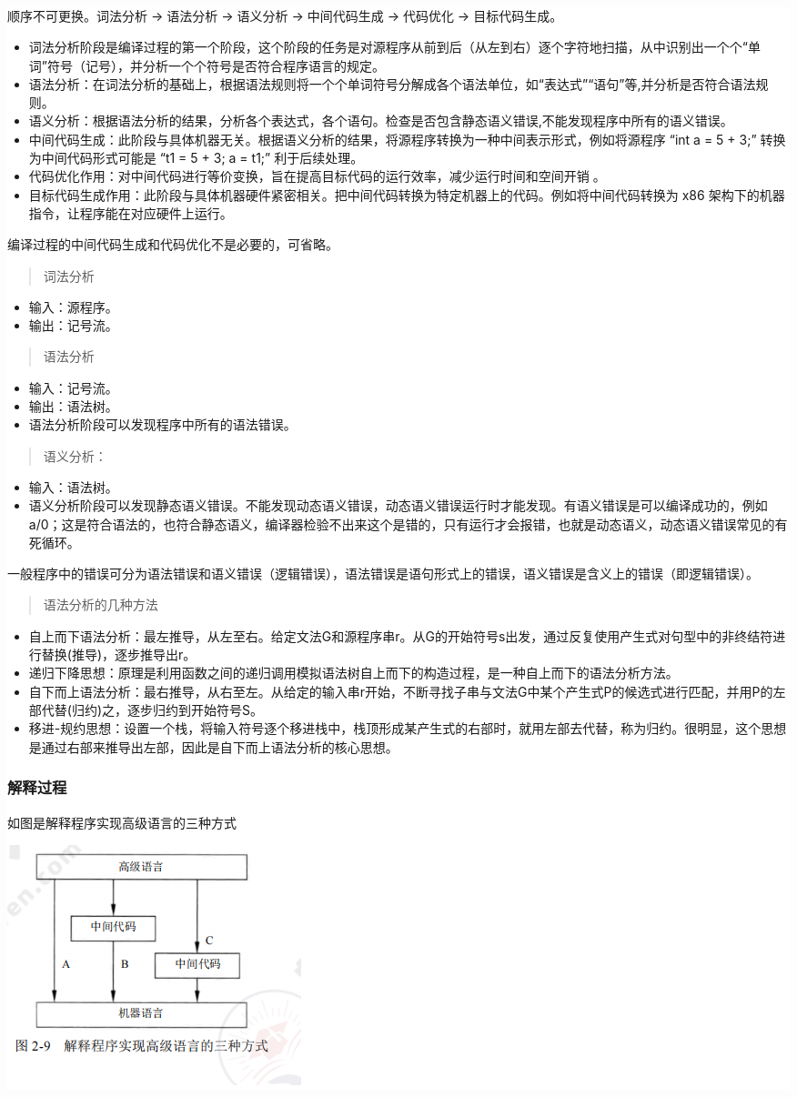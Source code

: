 顺序不可更换。词法分析 -> 语法分析 -> 语义分析 -> 中间代码生成 -> 代码优化 -> 目标代码生成。 

- 词法分析阶段是编译过程的第一个阶段，这个阶段的任务是对源程序从前到后（从左到右）逐个字符地扫描，从中识别出一个个“单词”符号（记号），并分析一个个符号是否符合程序语言的规定。
- 语法分析：在词法分析的基础上，根据语法规则将一个个单词符号分解成各个语法单位，如“表达式”“语句”等,并分析是否符合语法规则。
- 语义分析：根据语法分析的结果，分析各个表达式，各个语句。检查是否包含静态语义错误,不能发现程序中所有的语义错误。
- 中间代码生成：此阶段与具体机器无关。根据语义分析的结果，将源程序转换为一种中间表示形式，例如将源程序 “int a = 5 + 3;” 转换为中间代码形式可能是 “t1 = 5 + 3; a = t1;” 利于后续处理。
- 代码优化作用：对中间代码进行等价变换，旨在提高目标代码的运行效率，减少运行时间和空间开销 。
- 目标代码生成作用：此阶段与具体机器硬件紧密相关。把中间代码转换为特定机器上的代码。例如将中间代码转换为 x86 架构下的机器指令，让程序能在对应硬件上运行。

编译过程的中间代码生成和代码优化不是必要的，可省略。

> 词法分析

- 输入：源程序。
- 输出：记号流。

> 语法分析

- 输入：记号流。
- 输出：语法树。
- 语法分析阶段可以发现程序中所有的语法错误。

> 语义分析：

- 输入：语法树。
- 语义分析阶段可以发现静态语义错误。不能发现动态语义错误，动态语义错误运行时才能发现。有语义错误是可以编译成功的，例如a/0；这是符合语法的，也符合静态语义，编译器检验不出来这个是错的，只有运行才会报错，也就是动态语义，动态语义错误常见的有死循环。

一般程序中的错误可分为语法错误和语义错误（逻辑错误），语法错误是语句形式上的错误，语义错误是含义上的错误（即逻辑错误）。

> 语法分析的几种方法

- 自上而下语法分析：最左推导，从左至右。给定文法G和源程序串r。从G的开始符号s出发，通过反复使用产生式对句型中的非终结符进行替换(推导)，逐步推导出r。
- 递归下降思想：原理是利用函数之间的递归调用模拟语法树自上而下的构造过程，是一种自上而下的语法分析方法。
- 自下而上语法分析：最右推导，从右至左。从给定的输入串r开始，不断寻找子串与文法G中某个产生式P的候选式进行匹配，并用P的左部代替(归约)之，逐步归约到开始符号S。
- 移进-规约思想：设置一个栈，将输入符号逐个移进栈中，栈顶形成某产生式的右部时，就用左部去代替，称为归约。很明显，这个思想是通过右部来推导出左部，因此是自下而上语法分析的核心思想。

### 解释过程

如图是解释程序实现高级语言的三种方式

![ruankao_20241016162659.png](../blog_img/ruankao_20241016162659.png)
